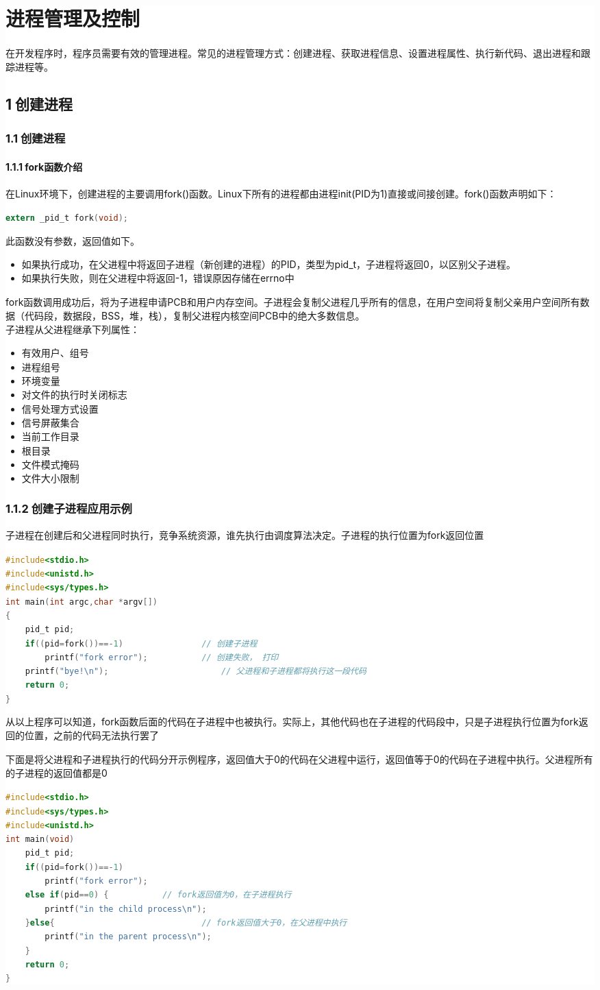 # 进程管理及控制    
在开发程序时，程序员需要有效的管理进程。常见的进程管理方式：创建进程、获取进程信息、设置进程属性、执行新代码、退出进程和跟踪进程等。    

## 1 创建进程   
### 1.1 创建进程    
#### 1.1.1 fork函数介绍   
在Linux环境下，创建进程的主要调用fork()函数。Linux下所有的进程都由进程init(PID为1)直接或间接创建。fork()函数声明如下：   
```C
extern _pid_t fork(void);
```

此函数没有参数，返回值如下。      
- 如果执行成功，在父进程中将返回子进程（新创建的进程）的PID，类型为pid_t，子进程将返回0，以区别父子进程。    
- 如果执行失败，则在父进程中将返回-1，错误原因存储在errno中      

fork函数调用成功后，将为子进程申请PCB和用户内存空间。子进程会复制父进程几乎所有的信息，在用户空间将复制父亲用户空间所有数据（代码段，数据段，BSS，堆，栈），复制父进程内核空间PCB中的绝大多数信息。    
子进程从父进程继承下列属性：    
- 有效用户、组号    
- 进程组号   
- 环境变量   
- 对文件的执行时关闭标志   
- 信号处理方式设置     
- 信号屏蔽集合    
- 当前工作目录    
- 根目录  
- 文件模式掩码   
- 文件大小限制    

### 1.1.2 创建子进程应用示例     
子进程在创建后和父进程同时执行，竞争系统资源，谁先执行由调度算法决定。子进程的执行位置为fork返回位置      
```c
#include<stdio.h>
#include<unistd.h>
#include<sys/types.h>
int main(int argc,char *argv[])
{
	pid_t pid;
	if((pid=fork())==-1)        		// 创建子进程
		printf("fork error");  			// 创建失败， 打印
	printf("bye!\n");						// 父进程和子进程都将执行这一段代码  
	return 0;
}
```

从以上程序可以知道，fork函数后面的代码在子进程中也被执行。实际上，其他代码也在子进程的代码段中，只是子进程执行位置为fork返回的位置，之前的代码无法执行罢了    

下面是将父进程和子进程执行的代码分开示例程序，返回值大于0的代码在父进程中运行，返回值等于0的代码在子进程中执行。父进程所有的子进程的返回值都是0  
```c
#include<stdio.h>
#include<sys/types.h>
#include<unistd.h>
int main(void)  
	pid_t pid;
	if((pid=fork())==-1)
		printf("fork error");
	else if(pid==0)	{			// fork返回值为0，在子进程执行
		printf("in the child process\n");
	}else{								// fork返回值大于0，在父进程中执行  
		printf("in the parent process\n");
	}
	return 0;
}
```